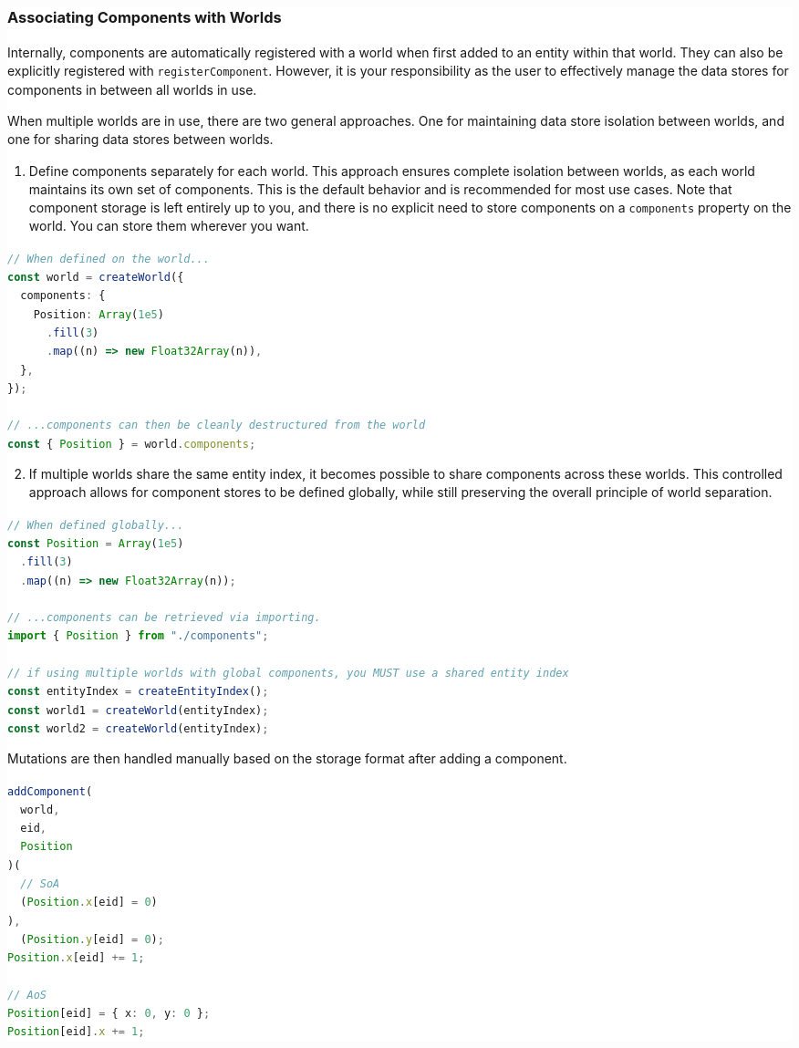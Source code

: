 ### Associating Components with Worlds

Internally, components are automatically registered with a world when first added to an entity within that world. They can also be explicitly registered with `registerComponent`. However, it is your responsibility as the user to effectively manage the data stores for components in between all worlds in use.

When multiple worlds are in use, there are two general approaches. One for maintaining data store isolation between worlds, and one for sharing data stores between worlds.

1. Define components separately for each world. This approach ensures complete isolation between worlds, as each world maintains its own set of components. This is the default behavior and is recommended for most use cases. Note that component storage is left entirely up to you, and there is no explicit need to store components on a `components` property on the world. You can store them wherever you want.

```ts
// When defined on the world...
const world = createWorld({
  components: {
    Position: Array(1e5)
      .fill(3)
      .map((n) => new Float32Array(n)),
  },
});

// ...components can then be cleanly destructured from the world
const { Position } = world.components;
```

2. If multiple worlds share the same entity index, it becomes possible to share components across these worlds. This controlled approach allows for component stores to be defined globally, while still preserving the overall principle of world separation.

```ts
// When defined globally...
const Position = Array(1e5)
  .fill(3)
  .map((n) => new Float32Array(n));

// ...components can be retrieved via importing.
import { Position } from "./components";

// if using multiple worlds with global components, you MUST use a shared entity index
const entityIndex = createEntityIndex();
const world1 = createWorld(entityIndex);
const world2 = createWorld(entityIndex);
```

Mutations are then handled manually based on the storage format after adding a component.

```ts
addComponent(
  world,
  eid,
  Position
)(
  // SoA
  (Position.x[eid] = 0)
),
  (Position.y[eid] = 0);
Position.x[eid] += 1;

// AoS
Position[eid] = { x: 0, y: 0 };
Position[eid].x += 1;

```